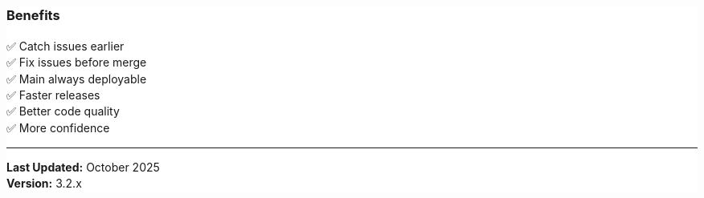 ### Benefits

✅ Catch issues earlier  
✅ Fix issues before merge  
✅ Main always deployable  
✅ Faster releases  
✅ Better code quality  
✅ More confidence  

---

**Last Updated:** October 2025  
**Version:** 3.2.x

